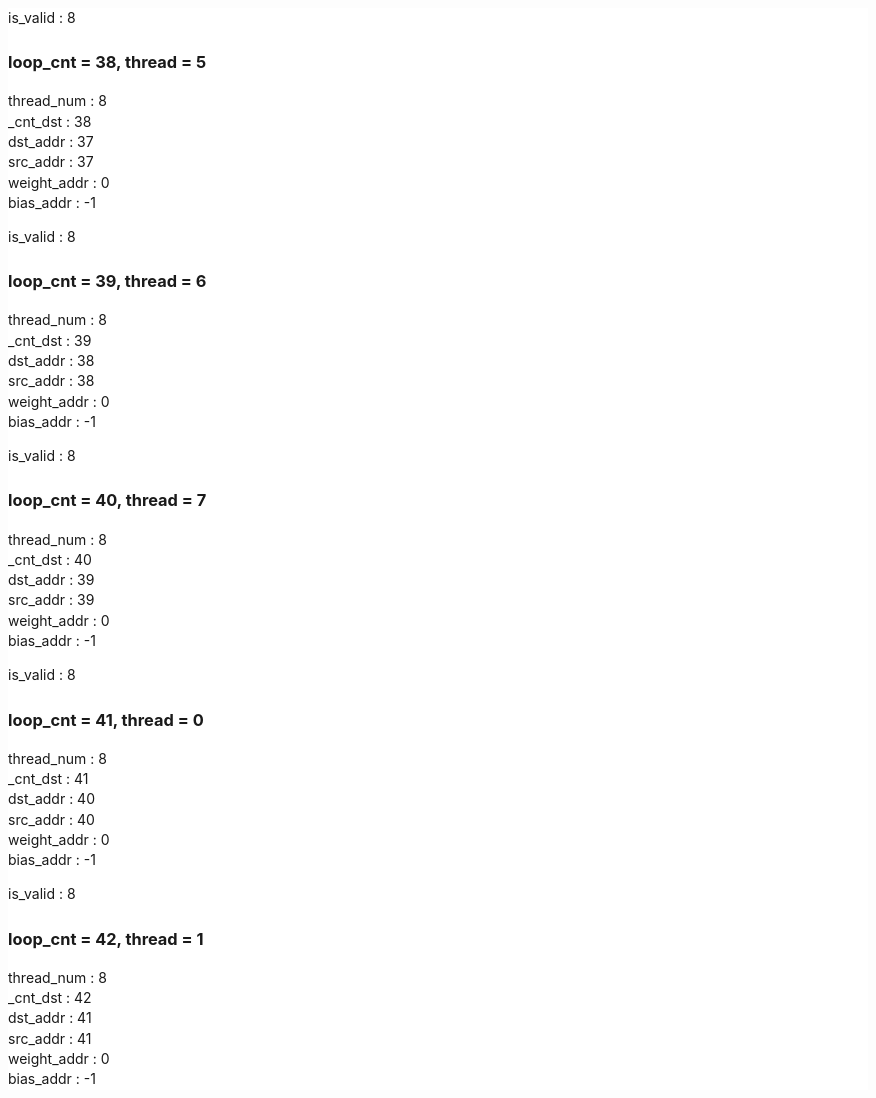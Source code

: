 is_valid : 8  

### loop_cnt = 38, thread = 5  

thread_num : 8  
_cnt_dst : 38  
dst_addr : 37  
src_addr : 37  
weight_addr : 0  
bias_addr : -1  

is_valid : 8  

### loop_cnt = 39, thread = 6  

thread_num : 8  
_cnt_dst : 39  
dst_addr : 38  
src_addr : 38  
weight_addr : 0  
bias_addr : -1  

is_valid : 8  

### loop_cnt = 40, thread = 7  

thread_num : 8  
_cnt_dst : 40  
dst_addr : 39  
src_addr : 39  
weight_addr : 0  
bias_addr : -1  

is_valid : 8  


### loop_cnt = 41, thread = 0  

thread_num : 8  
_cnt_dst : 41  
dst_addr : 40  
src_addr : 40  
weight_addr : 0  
bias_addr : -1  

is_valid : 8  

### loop_cnt = 42, thread = 1  

thread_num : 8  
_cnt_dst : 42  
dst_addr : 41  
src_addr : 41  
weight_addr : 0  
bias_addr : -1  
